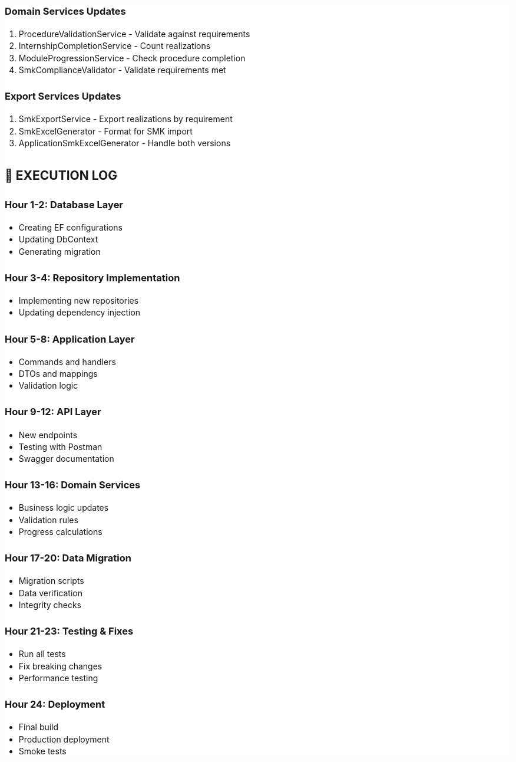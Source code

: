 ### Domain Services Updates
1. ProcedureValidationService - Validate against requirements
2. InternshipCompletionService - Count realizations
3. ModuleProgressionService - Check procedure completion
4. SmkComplianceValidator - Validate requirements met

### Export Services Updates
1. SmkExportService - Export realizations by requirement
2. SmkExcelGenerator - Format for SMK import
3. ApplicationSmkExcelGenerator - Handle both versions

## 🚀 EXECUTION LOG

### Hour 1-2: Database Layer
- Creating EF configurations
- Updating DbContext
- Generating migration

### Hour 3-4: Repository Implementation
- Implementing new repositories
- Updating dependency injection

### Hour 5-8: Application Layer
- Commands and handlers
- DTOs and mappings
- Validation logic

### Hour 9-12: API Layer
- New endpoints
- Testing with Postman
- Swagger documentation

### Hour 13-16: Domain Services
- Business logic updates
- Validation rules
- Progress calculations

### Hour 17-20: Data Migration
- Migration scripts
- Data verification
- Integrity checks

### Hour 21-23: Testing & Fixes
- Run all tests
- Fix breaking changes
- Performance testing

### Hour 24: Deployment
- Final build
- Production deployment
- Smoke tests
